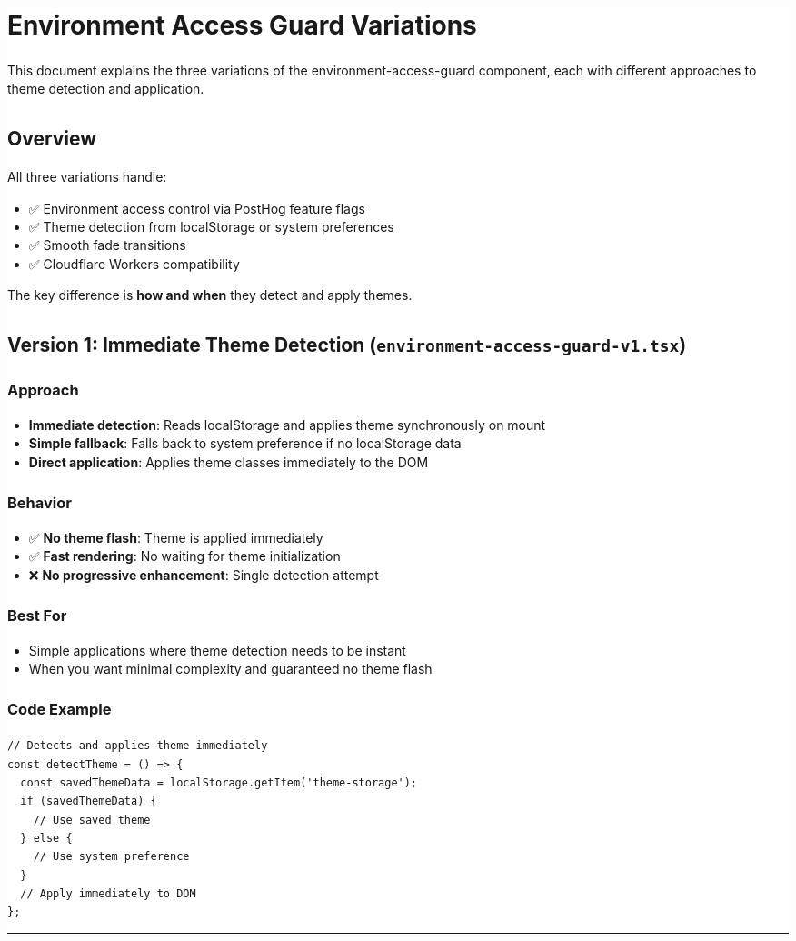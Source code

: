 # Environment Access Guard Variations

This document explains the three variations of the environment-access-guard component, each with different approaches to theme detection and application.

## Overview

All three variations handle:

- ✅ Environment access control via PostHog feature flags
- ✅ Theme detection from localStorage or system preferences
- ✅ Smooth fade transitions
- ✅ Cloudflare Workers compatibility

The key difference is **how and when** they detect and apply themes.

## Version 1: Immediate Theme Detection (`environment-access-guard-v1.tsx`)

### Approach

- **Immediate detection**: Reads localStorage and applies theme synchronously on mount
- **Simple fallback**: Falls back to system preference if no localStorage data
- **Direct application**: Applies theme classes immediately to the DOM

### Behavior

- ✅ **No theme flash**: Theme is applied immediately
- ✅ **Fast rendering**: No waiting for theme initialization
- ❌ **No progressive enhancement**: Single detection attempt

### Best For

- Simple applications where theme detection needs to be instant
- When you want minimal complexity and guaranteed no theme flash

### Code Example

```tsx
// Detects and applies theme immediately
const detectTheme = () => {
  const savedThemeData = localStorage.getItem('theme-storage');
  if (savedThemeData) {
    // Use saved theme
  } else {
    // Use system preference
  }
  // Apply immediately to DOM
};
```

---
